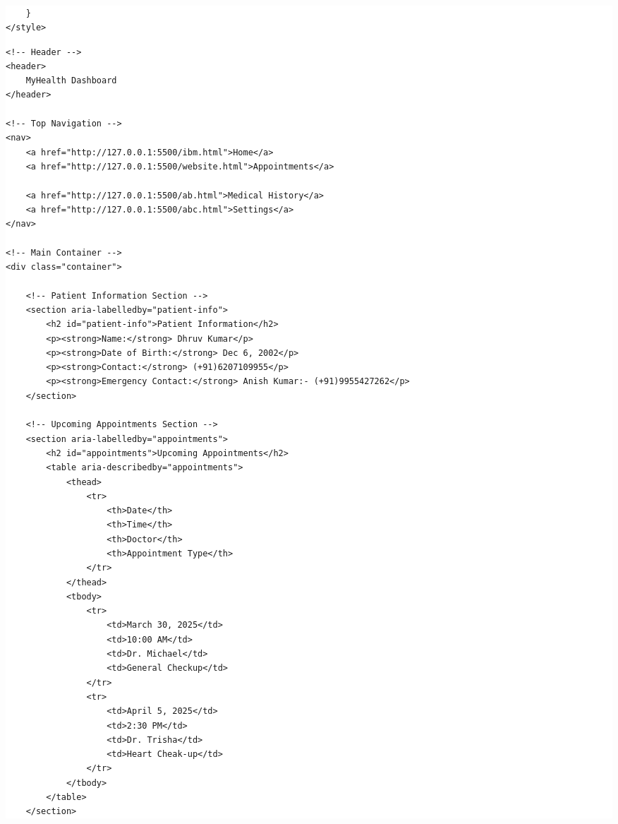         }
    </style>
</head>
<body>

    <!-- Header -->
    <header>
        MyHealth Dashboard
    </header>

    <!-- Top Navigation -->
    <nav>
        <a href="http://127.0.0.1:5500/ibm.html">Home</a>
        <a href="http://127.0.0.1:5500/website.html">Appointments</a>

        <a href="http://127.0.0.1:5500/ab.html">Medical History</a>
        <a href="http://127.0.0.1:5500/abc.html">Settings</a>
    </nav>

    <!-- Main Container -->
    <div class="container">

        <!-- Patient Information Section -->
        <section aria-labelledby="patient-info">
            <h2 id="patient-info">Patient Information</h2>
            <p><strong>Name:</strong> Dhruv Kumar</p>
            <p><strong>Date of Birth:</strong> Dec 6, 2002</p>
            <p><strong>Contact:</strong> (+91)6207109955</p>
            <p><strong>Emergency Contact:</strong> Anish Kumar:- (+91)9955427262</p>
        </section>

        <!-- Upcoming Appointments Section -->
        <section aria-labelledby="appointments">
            <h2 id="appointments">Upcoming Appointments</h2>
            <table aria-describedby="appointments">
                <thead>
                    <tr>
                        <th>Date</th>
                        <th>Time</th>
                        <th>Doctor</th>
                        <th>Appointment Type</th>
                    </tr>
                </thead>
                <tbody>
                    <tr>
                        <td>March 30, 2025</td>
                        <td>10:00 AM</td>
                        <td>Dr. Michael</td>
                        <td>General Checkup</td>
                    </tr>
                    <tr>
                        <td>April 5, 2025</td>
                        <td>2:30 PM</td>
                        <td>Dr. Trisha</td>
                        <td>Heart Cheak-up</td>
                    </tr>
                </tbody>
            </table>
        </section>

